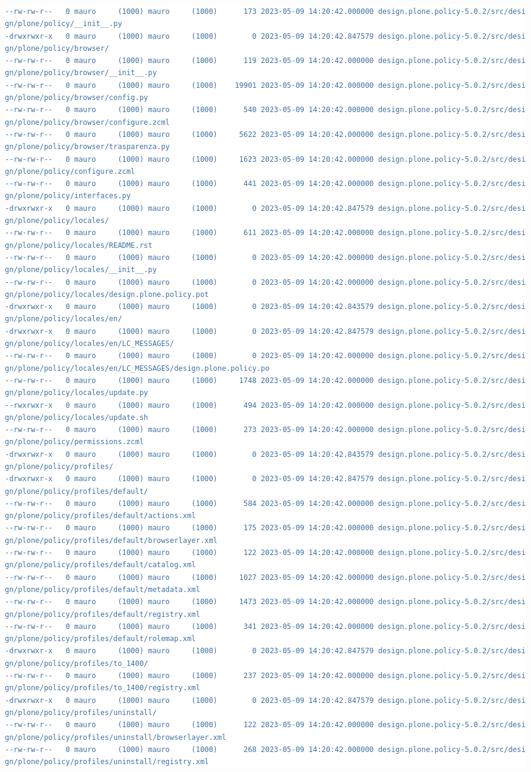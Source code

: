 ```diff
--rw-rw-r--   0 mauro     (1000) mauro     (1000)      173 2023-05-09 14:20:42.000000 design.plone.policy-5.0.2/src/design/plone/policy/__init__.py
-drwxrwxr-x   0 mauro     (1000) mauro     (1000)        0 2023-05-09 14:20:42.847579 design.plone.policy-5.0.2/src/design/plone/policy/browser/
--rw-rw-r--   0 mauro     (1000) mauro     (1000)      119 2023-05-09 14:20:42.000000 design.plone.policy-5.0.2/src/design/plone/policy/browser/__init__.py
--rw-rw-r--   0 mauro     (1000) mauro     (1000)    19901 2023-05-09 14:20:42.000000 design.plone.policy-5.0.2/src/design/plone/policy/browser/config.py
--rw-rw-r--   0 mauro     (1000) mauro     (1000)      540 2023-05-09 14:20:42.000000 design.plone.policy-5.0.2/src/design/plone/policy/browser/configure.zcml
--rw-rw-r--   0 mauro     (1000) mauro     (1000)     5622 2023-05-09 14:20:42.000000 design.plone.policy-5.0.2/src/design/plone/policy/browser/trasparenza.py
--rw-rw-r--   0 mauro     (1000) mauro     (1000)     1623 2023-05-09 14:20:42.000000 design.plone.policy-5.0.2/src/design/plone/policy/configure.zcml
--rw-rw-r--   0 mauro     (1000) mauro     (1000)      441 2023-05-09 14:20:42.000000 design.plone.policy-5.0.2/src/design/plone/policy/interfaces.py
-drwxrwxr-x   0 mauro     (1000) mauro     (1000)        0 2023-05-09 14:20:42.847579 design.plone.policy-5.0.2/src/design/plone/policy/locales/
--rw-rw-r--   0 mauro     (1000) mauro     (1000)      611 2023-05-09 14:20:42.000000 design.plone.policy-5.0.2/src/design/plone/policy/locales/README.rst
--rw-rw-r--   0 mauro     (1000) mauro     (1000)        0 2023-05-09 14:20:42.000000 design.plone.policy-5.0.2/src/design/plone/policy/locales/__init__.py
--rw-rw-r--   0 mauro     (1000) mauro     (1000)        0 2023-05-09 14:20:42.000000 design.plone.policy-5.0.2/src/design/plone/policy/locales/design.plone.policy.pot
-drwxrwxr-x   0 mauro     (1000) mauro     (1000)        0 2023-05-09 14:20:42.843579 design.plone.policy-5.0.2/src/design/plone/policy/locales/en/
-drwxrwxr-x   0 mauro     (1000) mauro     (1000)        0 2023-05-09 14:20:42.847579 design.plone.policy-5.0.2/src/design/plone/policy/locales/en/LC_MESSAGES/
--rw-rw-r--   0 mauro     (1000) mauro     (1000)        0 2023-05-09 14:20:42.000000 design.plone.policy-5.0.2/src/design/plone/policy/locales/en/LC_MESSAGES/design.plone.policy.po
--rw-rw-r--   0 mauro     (1000) mauro     (1000)     1748 2023-05-09 14:20:42.000000 design.plone.policy-5.0.2/src/design/plone/policy/locales/update.py
--rwxrwxr-x   0 mauro     (1000) mauro     (1000)      494 2023-05-09 14:20:42.000000 design.plone.policy-5.0.2/src/design/plone/policy/locales/update.sh
--rw-rw-r--   0 mauro     (1000) mauro     (1000)      273 2023-05-09 14:20:42.000000 design.plone.policy-5.0.2/src/design/plone/policy/permissions.zcml
-drwxrwxr-x   0 mauro     (1000) mauro     (1000)        0 2023-05-09 14:20:42.843579 design.plone.policy-5.0.2/src/design/plone/policy/profiles/
-drwxrwxr-x   0 mauro     (1000) mauro     (1000)        0 2023-05-09 14:20:42.847579 design.plone.policy-5.0.2/src/design/plone/policy/profiles/default/
--rw-rw-r--   0 mauro     (1000) mauro     (1000)      584 2023-05-09 14:20:42.000000 design.plone.policy-5.0.2/src/design/plone/policy/profiles/default/actions.xml
--rw-rw-r--   0 mauro     (1000) mauro     (1000)      175 2023-05-09 14:20:42.000000 design.plone.policy-5.0.2/src/design/plone/policy/profiles/default/browserlayer.xml
--rw-rw-r--   0 mauro     (1000) mauro     (1000)      122 2023-05-09 14:20:42.000000 design.plone.policy-5.0.2/src/design/plone/policy/profiles/default/catalog.xml
--rw-rw-r--   0 mauro     (1000) mauro     (1000)     1027 2023-05-09 14:20:42.000000 design.plone.policy-5.0.2/src/design/plone/policy/profiles/default/metadata.xml
--rw-rw-r--   0 mauro     (1000) mauro     (1000)     1473 2023-05-09 14:20:42.000000 design.plone.policy-5.0.2/src/design/plone/policy/profiles/default/registry.xml
--rw-rw-r--   0 mauro     (1000) mauro     (1000)      341 2023-05-09 14:20:42.000000 design.plone.policy-5.0.2/src/design/plone/policy/profiles/default/rolemap.xml
-drwxrwxr-x   0 mauro     (1000) mauro     (1000)        0 2023-05-09 14:20:42.847579 design.plone.policy-5.0.2/src/design/plone/policy/profiles/to_1400/
--rw-rw-r--   0 mauro     (1000) mauro     (1000)      237 2023-05-09 14:20:42.000000 design.plone.policy-5.0.2/src/design/plone/policy/profiles/to_1400/registry.xml
-drwxrwxr-x   0 mauro     (1000) mauro     (1000)        0 2023-05-09 14:20:42.847579 design.plone.policy-5.0.2/src/design/plone/policy/profiles/uninstall/
--rw-rw-r--   0 mauro     (1000) mauro     (1000)      122 2023-05-09 14:20:42.000000 design.plone.policy-5.0.2/src/design/plone/policy/profiles/uninstall/browserlayer.xml
--rw-rw-r--   0 mauro     (1000) mauro     (1000)      268 2023-05-09 14:20:42.000000 design.plone.policy-5.0.2/src/design/plone/policy/profiles/uninstall/registry.xml
```
